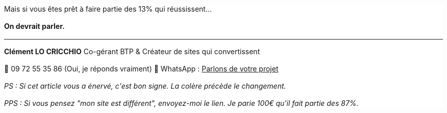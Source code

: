 Mais si vous êtes prêt à faire partie des 13% qui réussissent...

**On devrait parler.**

---

**Clément LO CRICCHIO**
Co-gérant BTP & Créateur de sites qui convertissent

📱 09 72 55 35 86 (Oui, je réponds vraiment)
💬 WhatsApp : [Parlons de votre projet](https://wa.me/33972553586)

*PS : Si cet article vous a énervé, c'est bon signe. La colère précède le changement.*

*PPS : Si vous pensez "mon site est différent", envoyez-moi le lien. Je parie 100€ qu'il fait partie des 87%.*
